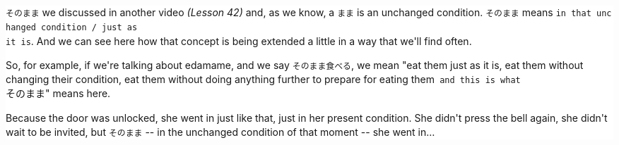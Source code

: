 <code>そのまま</code> we discussed in another video *(Lesson 42)* and, as we know, a <code>まま</code> is an unchanged condition. <code>そのまま</code> means <code>in that unchanged condition / just as it is</code>. And we can see here how that concept is being extended a little in a way that we'll find often.

So, for example, if we're talking about edamame, and we say <code>そのまま食べる</code>, we mean "eat them just as it is, eat them without changing their condition, eat them without doing anything further to prepare for eating them<code> and this is what </code>そのまま" means here.

Because the door was unlocked, she went in just like that, just in her present condition. She didn't press the bell again, she didn't wait to be invited, but <code>そのまま</code> -- in the unchanged condition of that moment -- she went in…

